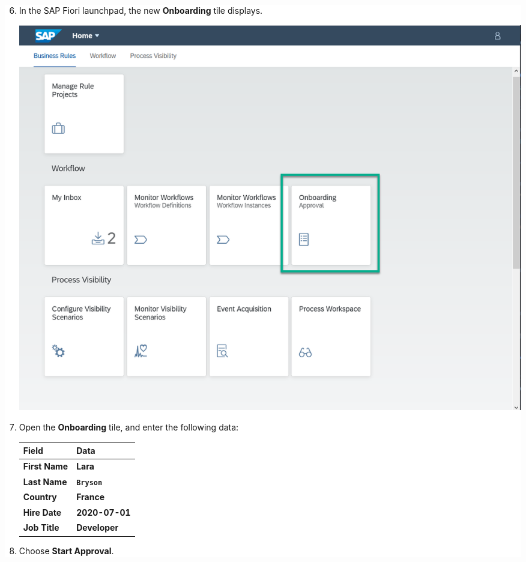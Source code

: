 6. In the SAP Fiori launchpad, the new **Onboarding** tile displays.

    ![Access Custom Tile](custom-tile.png)

7. Open the **Onboarding** tile, and enter the following data:

    | Field          | Data           |
    | :--------------| :--------------|
    | **First Name** | **Lara**       |
    | **Last Name**  | **`Bryson`**   |
    | **Country**    | **France**     |  
    | **Hire Date**  | **2020-07-01** |
    | **Job Title**  | **Developer**  |

8. Choose **Start Approval**.

